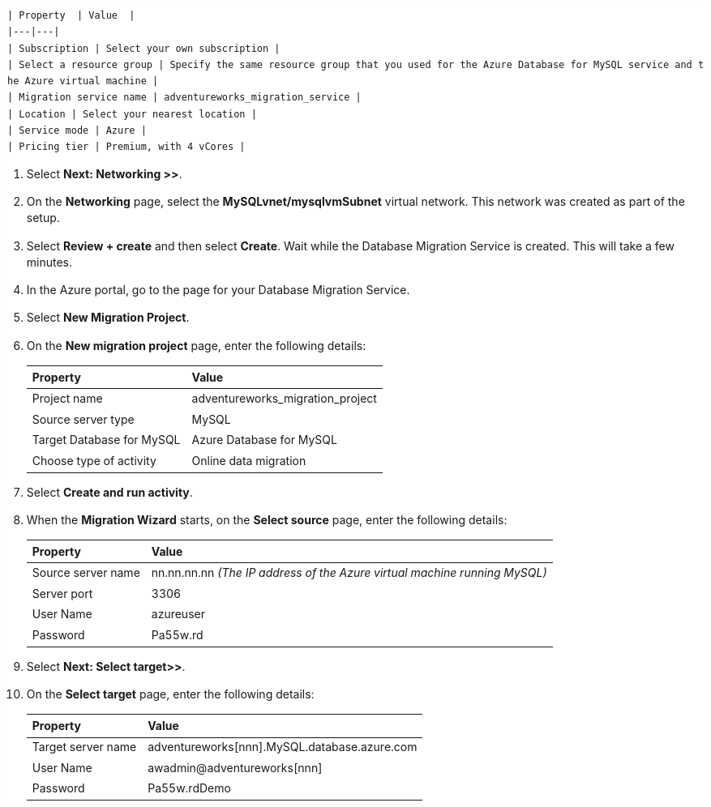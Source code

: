     | Property  | Value  |
    |---|---|
    | Subscription | Select your own subscription |
    | Select a resource group | Specify the same resource group that you used for the Azure Database for MySQL service and the Azure virtual machine |
    | Migration service name | adventureworks_migration_service |
    | Location | Select your nearest location |
    | Service mode | Azure |
    | Pricing tier | Premium, with 4 vCores |

1. Select **Next: Networking \>\>**.
1. On the **Networking** page, select the **MySQLvnet/mysqlvmSubnet** virtual network. This network was created as part of the setup.
1. Select **Review + create** and then select **Create**. Wait while the Database Migration Service is created. This will take a few minutes.
1. In the Azure portal, go to the page for your Database Migration Service.
1. Select **New Migration Project**.
1. On the **New migration project** page, enter the following details:

    | Property  | Value  |
    |---|---|
    | Project name | adventureworks_migration_project |
    | Source server type | MySQL |
    | Target Database for MySQL | Azure Database for MySQL |
    | Choose type of activity | Online data migration |

1. Select **Create and run activity**.
1. When the **Migration Wizard** starts, on the **Select source** page, enter the following details:

    | Property  | Value  |
    |---|---|
    | Source server name | nn.nn.nn.nn *(The IP address of the Azure virtual machine running MySQL)* |
    | Server port | 3306 |
    | User Name | azureuser |
    | Password | Pa55w.rd |

1. Select **Next: Select target\>\>**.
1. On the **Select target** page, enter the following details:

    | Property  | Value  |
    |---|---|
    | Target server name | adventureworks[nnn].MySQL.database.azure.com |
    | User Name | awadmin@adventureworks[nnn] |
    | Password | Pa55w.rdDemo |
